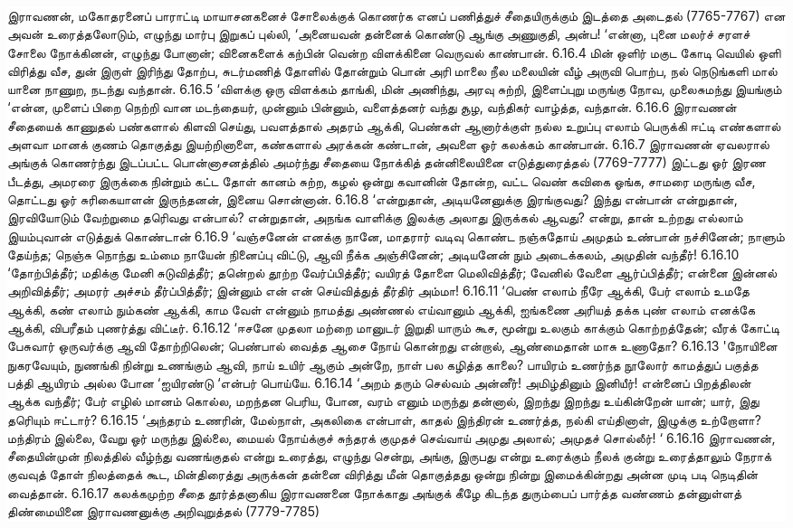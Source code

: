 இராவணன், மகோதரனைப் பாராட்டி மாயாசனகனைச் சோலைக்குக் கொணர்க எனப் பணித்துச் சீதையிருக்கும் இடத்தை அடைதல் (7765-7767)
என அவன் உரைத்தலோடும், எழுந்து மார்பு இறுகப் புல்லி,
‘அனையவன் தன்னைக் கொண்டு ஆங்கு அணுகுதி, அன்ப! ‘என்னா,
புனை மலர்ச் சரளச் சோலை நோக்கினன், எழுந்து போனான்;
வினைகளைக் கற்பின் வென்ற விளக்கினை வெருவல் காண்பான். 6.16.4
மின் ஒளிர் மகுட கோடி வெயில் ஒளி விரித்து வீச,
துன் இருள் இரிந்து தோற்ப, சுடர்மணித் தோளில் தோன்றும்
பொன் அரி மாலை நீல மலையின் வீழ் அருவி பொற்ப,
நல் நெடுங்களி மால் யானை நாணுற, நடந்து வந்தான். 6.16.5
‘விளக்கு ஒரு விளக்கம் தாங்கி, மின் அணிந்து, அரவு சுற்றி,
இளைப்புறு மருங்கு நோவ, முலைசுமந்து இயங்கும் ‘என்ன,
முளைப் பிறை நெற்றி வான மடந்தையர், முன்னும் பின்னும்,
வளைத்தனர் வந்து சூழ, வந்திகர் வாழ்த்த, வந்தான். 6.16.6
இராவணன் சீதையைக் காணுதல்
பண்களால் கிளவி செய்து, பவளத்தால் அதரம் ஆக்கி,
பெண்கள் ஆனார்க்குள் நல்ல உறுப்பு எலாம் பெருக்கி ஈட்டி
எண்களால் அளவா மானக் குணம் தொகுத்து இயற்றினாளை,
கண்களால் அரக்கன் கண்டான், அவளை ஓர் கலக்கம் காண்பான். 6.16.7
இராவணன் ஏவலரால் அங்குக் கொணர்ந்து இடப்பட்ட பொன்னாசனத்தில் அமர்ந்து சீதையை நோக்கித் தன்னிலையினை எடுத்துரைத்தல் (7769-7777)
இட்டது ஓர் இரண பீடத்து, அமரரை இருக்கை நின்றும்
கட்ட தோள் கானம் சுற்ற, கழல் ஒன்று கவானின் தோன்ற,
வட்ட வெண் கவிகை ஓங்க, சாமரை மருங்கு வீச,
தொட்டது ஓர் சுரிகையாளன் இருந்தனன், இனைய சொன்னான். 6.16.8
‘என்றுதான், அடியனேனுக்கு இரங்குவது? இந்து என்பான்
என்றுதான், இரவியோடும் வேற்றுமை தரெிவது என்பால்?
என்றுதான், அநங்க வாளிக்கு இலக்கு அலாது இருக்கல் ஆவது?
என்று, தான் உற்றது எல்லாம் இயம்புவான் எடுத்துக் கொண்டான் 6.16.9
‘வஞ்சனேன் எனக்கு நானே, மாதரார் வடிவு கொண்ட
நஞ்சுதோய் அமுதம் உண்பான் நச்சினேன்; நாளும் தேய்ந்த;
நெஞ்சு நொந்து உம்மை நாயேன் நினைப்பு விட்டு, ஆவி நீக்க
அஞ்சினேன்; அடியனேன் நும் அடைக்கலம், அமுதின் வந்தீர்! 6.16.10
‘தோற்பித்தீர்; மதிக்கு மேனி சுடுவித்தீர்; தனெ்றல் தூற்ற
வேர்ப்பித்தீர்; வயிரத் தோளை மெலிவித்தீர்; வேனில் வேளை
ஆர்ப்பித்தீர்; என்னை இன்னல் அறிவித்தீர்; அமரர் அச்சம்
தீர்ப்பித்தீர்; இன்னும் என் என் செய்வித்துத் தீர்திர் அம்மா! 6.16.11
‘பெண் எலாம் நீரே ஆக்கி, பேர் எலாம் உமதே ஆக்கி,
கண் எலாம் நும்கண் ஆக்கி, காம வேள் என்னும் நாமத்து
அண்ணல் எய்வானும் ஆக்கி, ஐங்கணை அரியத் தக்க
புண் எலாம் எனக்கே ஆக்கி, விபரீதம் புணர்த்து விட்டீர். 6.16.12
‘ஈசனே முதலா மற்றை மானுடர் இறுதி யாரும்
கூச, மூன்று உலகும் காக்கும் கொற்றத்தேன்; வீரக் கோட்டி
பேசுவார் ஒருவர்க்கு ஆவி தோற்றிலென்; பெண்பால் வைத்த
ஆசை நோய் கொன்றது என்றால், ஆண்மைதான் மாசு உணாதோ? 6.16.13
'நோயினை நுகரவேயும், நுணங்கி நின்று உணங்கும் ஆவி,
நாய் உயிர் ஆகும் அன்றே, நாள் பல கழித்த காலை?
பாயிரம் உணர்ந்த நூலோர் காமத்துப் பகுத்த பத்தி
ஆயிரம் அல்ல போன ‘ஐயிரண்டு ‘என்பர் பொய்யே. 6.16.14
‘அறம் தரும் செல்வம் அன்னீர்! அமிழ்தினும் இனியீர்! என்னைப்
பிறத்திலன் ஆக்க வந்தீர்; பேர் எழில் மானம் கொல்ல,
மறந்தன பெரிய, போன, வரம் எனும் மருந்து தன்னால்,
இறந்து இறந்து உய்கின்றேன் யான்; யார், இது தரெியும் ஈட்டார்? 6.16.15
‘அந்தரம் உணரின், மேல்நாள், அகலிகை என்பாள், காதல்
இந்திரன் உணர்த்த, நல்கி எய்தினாள், இழுக்கு உற்றாேளா?
மந்திரம் இல்லை, வேறு ஓர் மருந்து இல்லை, மையல் நோய்க்குச்
சுந்தரக் குமுதச் செவ்வாய் அமுது அலால்; அமுதச் சொல்லீர்! ‘ 6.16.16
இராவணன், சீதையின்முன் நிலத்தில் வீழ்ந்து வணங்குதல்
என்று உரைத்து, எழுந்து சென்று, அங்கு, இருபது என்று உரைக்கும் நீலக்
குன்று உரைத்தாலும் நேராக் குவவுத் தோள் நிலத்தைக் கூட,
மின்திரைத்து அருக்கன் தன்னை விரித்து மீன் தொகுத்தது ஒன்று
நின்று இமைக்கின்றது அன்ன முடி படி நெடிதின் வைத்தான். 6.16.17
கலக்கமுற்ற சீதை தூர்த்தனாகிய இராவணனை நோக்காது அங்குக் கீழே கிடந்த துரும்பைப் பார்த்த வண்ணம் தன்னுள்ளத் திண்மையினை இராவணனுக்கு அறிவுறுத்தல் (7779-7785)